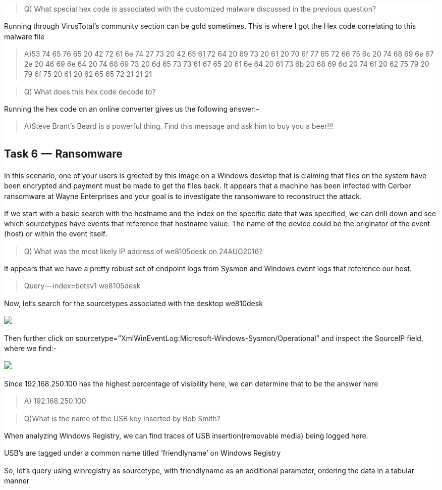 > Q) What special hex code is associated with the customized malware discussed in the previous question?

Running through VirusTotal’s community section can be gold sometimes. This is where I got the Hex code correlating to this malware file

> A)53 74 65 76 65 20 42 72 61 6e 74 27 73 20 42 65 61 72 64 20 69 73 20 61 20 70 6f 77 65 72 66 75 6c 20 74 68 69 6e 67 2e 20 46 69 6e 64 20 74 68 69 73 20 6d 65 73 73 61 67 65 20 61 6e 64 20 61 73 6b 20 68 69 6d 20 74 6f 20 62 75 79 20 79 6f 75 20 61 20 62 65 65 72 21 21 21

> Q) What does this hex code decode to?

Running the hex code on an online converter gives us the following answer:-

> A)Steve Brant’s Beard is a powerful thing. Find this message and ask him to buy you a beer!!!

## Task 6  —  Ransomware

In this scenario, one of your users is greeted by this image on a Windows desktop that is claiming that files on the system have been encrypted and payment must be made to get the files back. It appears that a machine has been infected with Cerber ransomware at Wayne Enterprises and your goal is to investigate the ransomware to reconstruct the attack.&#x20;

If we start with a basic search with the hostname and the index on the specific date that was specified, we can drill down and see which sourcetypes have events that reference that hostname value. The name of the device could be the originator of the event (host) or within the event itself.

> Q) What was the most likely IP address of we8105desk on 24AUG2016?

It appears that we have a pretty robust set of endpoint logs from Sysmon and Windows event logs that reference our host.

> Query — index=botsv1 we8105desk

Now, let’s search for the sourcetypes associated with the desktop we810desk

&#x20;                                                 ![](https://cdn-images-1.medium.com/max/1000/1\*j5k4uGL7BZhh\_oPrIIiR8g.png)

Then further click on sourcetype=”XmlWinEventLog:Microsoft-Windows-Sysmon/Operational” and inspect the SourceIP field, where we find:-

&#x20;                                                 ![](https://cdn-images-1.medium.com/max/1000/1\*Li9BSlmF19Hd\_bGiff4NIg.png)

Since 192.168.250.100 has the highest percentage of visibility here, we can determine that to be the answer here

> A) 192.168.250.100

> Q)What is the name of the USB key inserted by Bob Smith?

When analyzing Windows Registry, we can find traces of USB insertion(removable media) being logged here.

USB’s are tagged under a common name titled ‘friendlyname’ on Windows Registry

So, let’s query using winregistry as sourcetype, with friendlyname as an additional parameter, ordering the data in a tabular manner
